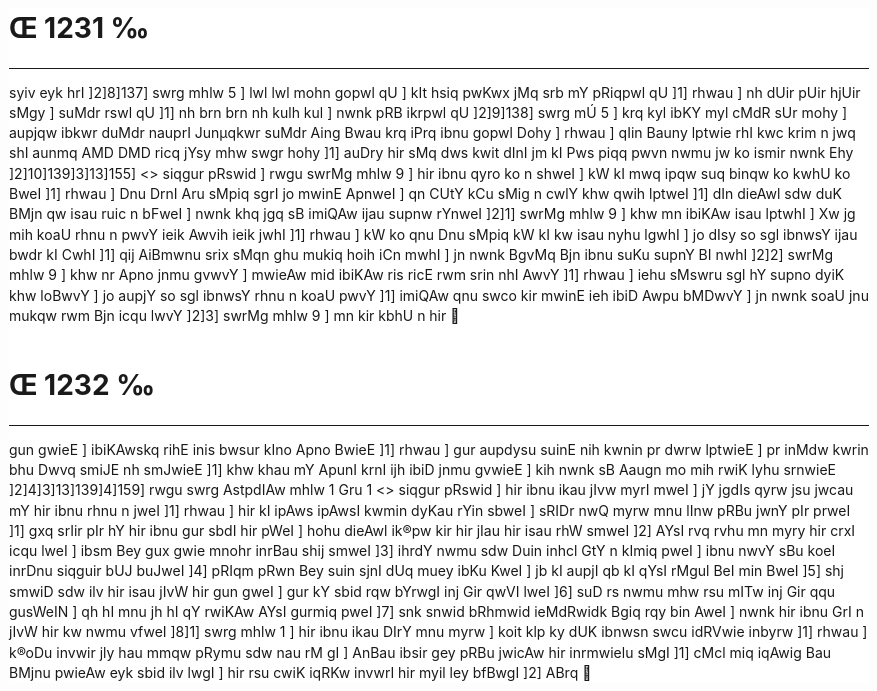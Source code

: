 # Œ 1231 ‰
---
syiv eyk hrI ]2]8]137] swrg mhlw 5 ] lwl lwl mohn gopwl qU ]
kIt hsiq pwKwx jMq srb mY pRiqpwl qU ]1] rhwau ] nh dUir pUir hjUir
sMgy ] suMdr rswl qU ]1] nh brn brn nh kulh kul ] nwnk pRB
ikrpwl qU ]2]9]138] swrg mÚ 5 ] krq kyl ibKY myl cMdR sUr mohy ]
aupjqw ibkwr duMdr nauprI Junµqkwr suMdr Aing Bwau krq iPrq ibnu
gopwl Dohy ] rhwau ] qIin Bauny lptwie rhI kwc krim n jwq shI
aunmq AMD DMD ricq jYsy mhw swgr hohy ]1] auDry hir sMq dws kwit
dInI jm kI Pws piqq pwvn nwmu jw ko ismir nwnk Ehy
]2]10]139]3]13]155]
<> siqgur pRswid ] rwgu swrMg mhlw 9 ] hir ibnu qyro ko n shweI ]
kW kI mwq ipqw suq binqw ko kwhU ko BweI ]1] rhwau ] Dnu DrnI Aru
sMpiq sgrI jo mwinE ApnweI ] qn CUtY kCu sMig n cwlY khw qwih
lptweI ]1] dIn dieAwl sdw duK BMjn qw isau ruic n bFweI ] nwnk
khq jgq sB imiQAw ijau supnw rYnweI ]2]1] swrMg mhlw 9 ] khw
mn ibiKAw isau lptwhI ] Xw jg mih koaU rhnu n pwvY ieik Awvih
ieik jwhI ]1] rhwau ] kW ko qnu Dnu sMpiq kW kI kw isau nyhu lgwhI ]
jo dIsy so sgl ibnwsY ijau bwdr kI CwhI ]1] qij AiBmwnu srix sMqn
ghu mukiq hoih iCn mwhI ] jn nwnk BgvMq Bjn ibnu suKu supnY BI nwhI
]2]2] swrMg mhlw 9 ] khw nr Apno jnmu gvwvY ] mwieAw mid
ibiKAw ris ricE rwm srin nhI AwvY ]1] rhwau ] iehu sMswru sgl hY
supno dyiK khw loBwvY ] jo aupjY so sgl ibnwsY rhnu n koaU pwvY ]1]
imiQAw qnu swco kir mwinE ieh ibiD Awpu bMDwvY ] jn nwnk soaU jnu
mukqw rwm Bjn icqu lwvY ]2]3] swrMg mhlw 9 ] mn kir kbhU n hir

# Œ 1232 ‰
---
gun gwieE ] ibiKAwskq rihE inis bwsur kIno Apno BwieE ]1] rhwau
] gur aupdysu suinE nih kwnin pr dwrw lptwieE ] pr inMdw kwrin bhu
Dwvq smiJE nh smJwieE ]1] khw khau mY ApunI krnI ijh ibiD
jnmu gvwieE ] kih nwnk sB Aaugn mo mih rwiK lyhu srnwieE
]2]4]3]13]139]4]159]
rwgu swrg AstpdIAw mhlw 1 Gru 1
<> siqgur pRswid ]
hir ibnu ikau jIvw myrI mweI ] jY jgdIs qyrw jsu jwcau mY hir ibnu
rhnu n jweI ]1] rhwau ] hir kI ipAws ipAwsI kwmin dyKau rYin
sbweI ] sRIDr nwQ myrw mnu lInw pRBu jwnY pIr prweI ]1] gxq srIir
pIr hY hir ibnu gur sbdI hir pWeI ] hohu dieAwl ik®pw kir hir jIau
hir isau rhW smweI ]2] AYsI rvq rvhu mn myry hir crxI icqu lweI ]
ibsm Bey gux gwie mnohr inrBau shij smweI ]3] ihrdY nwmu sdw Duin
inhcl GtY n kImiq pweI ] ibnu nwvY sBu koeI inrDnu siqguir bUJ
buJweI ]4] pRIqm pRwn Bey suin sjnI dUq muey ibKu KweI ] jb kI aupjI
qb kI qYsI rMgul BeI min BweI ]5] shj smwiD sdw ilv hir isau jIvW
hir gun gweI ] gur kY sbid rqw bYrwgI inj Gir qwVI lweI ]6] suD
rs nwmu mhw rsu mITw inj Gir qqu gusWeIN ] qh hI mnu jh hI qY rwiKAw
AYsI gurmiq pweI ]7] snk snwid bRhmwid ieMdRwidk Bgiq rqy bin
AweI ] nwnk hir ibnu GrI n jIvW hir kw nwmu vfweI ]8]1] swrg
mhlw 1 ] hir ibnu ikau DIrY mnu myrw ] koit klp ky dUK ibnwsn swcu
idRVwie inbyrw ]1] rhwau ] k®oDu invwir jly hau mmqw pRymu sdw nau rM gI
] AnBau ibsir gey pRBu jwicAw hir inrmwielu sMgI ]1] cMcl miq
iqAwig Bau BMjnu pwieAw eyk sbid ilv lwgI ] hir rsu cwiK iqRKw
invwrI hir myil ley bfBwgI ]2] ABrq
